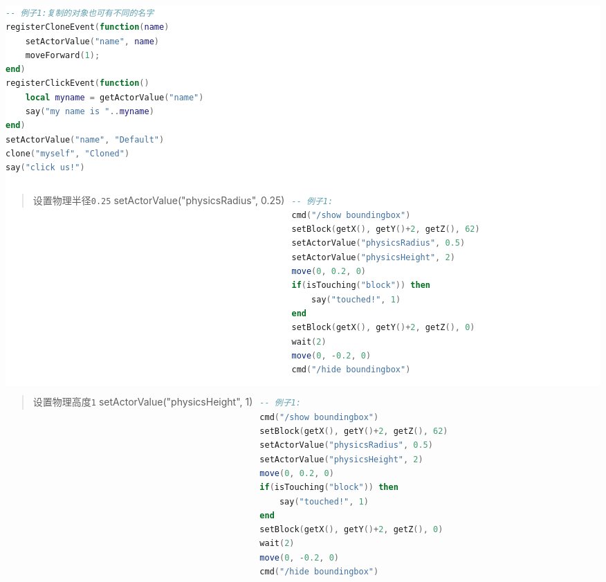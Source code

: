 ```lua
-- 例子1:复制的对象也可有不同的名字
registerCloneEvent(function(name)
    setActorValue("name", name)
    moveForward(1);
end)
registerClickEvent(function()
    local myname = getActorValue("name")
    say("my name is "..myname)
end)
setActorValue("name", "Default")
clone("myself", "Cloned")
say("click us!")
```

</div>
<div style="clear:both"/>

<div style="float:left;margin-right:10px;">

> 设置物理半径`0.25`
setActorValue("physicsRadius", 0.25)

</div>
<div style="float:left;">

```lua
-- 例子1:
cmd("/show boundingbox")
setBlock(getX(), getY()+2, getZ(), 62)
setActorValue("physicsRadius", 0.5)
setActorValue("physicsHeight", 2)
move(0, 0.2, 0)
if(isTouching("block")) then
    say("touched!", 1)
end
setBlock(getX(), getY()+2, getZ(), 0)
wait(2)
move(0, -0.2, 0)
cmd("/hide boundingbox")
```

</div>
<div style="clear:both"/>

<div style="float:left;margin-right:10px;">

> 设置物理高度`1`
setActorValue("physicsHeight", 1)

</div>
<div style="float:left;">

```lua
-- 例子1:
cmd("/show boundingbox")
setBlock(getX(), getY()+2, getZ(), 62)
setActorValue("physicsRadius", 0.5)
setActorValue("physicsHeight", 2)
move(0, 0.2, 0)
if(isTouching("block")) then
    say("touched!", 1)
end
setBlock(getX(), getY()+2, getZ(), 0)
wait(2)
move(0, -0.2, 0)
cmd("/hide boundingbox")
```
